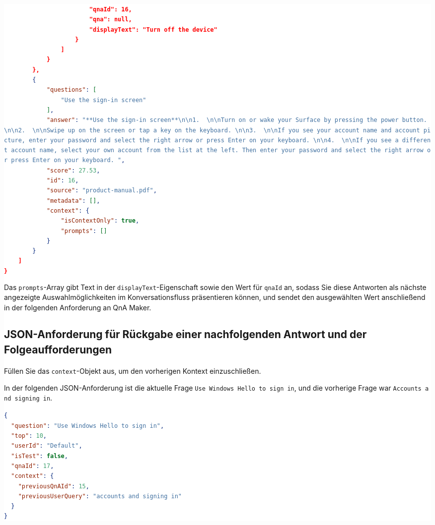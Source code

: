 ```JSON
                        "qnaId": 16,
                        "qna": null,
                        "displayText": "Turn off the device"
                    }
                ]
            }
        },
        {
            "questions": [
                "Use the sign-in screen"
            ],
            "answer": "**Use the sign-in screen**\n\n1.  \n\nTurn on or wake your Surface by pressing the power button. \n\n2.  \n\nSwipe up on the screen or tap a key on the keyboard. \n\n3.  \n\nIf you see your account name and account picture, enter your password and select the right arrow or press Enter on your keyboard. \n\n4.  \n\nIf you see a different account name, select your own account from the list at the left. Then enter your password and select the right arrow or press Enter on your keyboard. ",
            "score": 27.53,
            "id": 16,
            "source": "product-manual.pdf",
            "metadata": [],
            "context": {
                "isContextOnly": true,
                "prompts": []
            }
        }
    ]
}
```

Das `prompts`-Array gibt Text in der `displayText`-Eigenschaft sowie den Wert für `qnaId` an, sodass Sie diese Antworten als nächste angezeigte Auswahlmöglichkeiten im Konversationsfluss präsentieren können, und sendet den ausgewählten Wert anschließend in der folgenden Anforderung an QnA Maker. 

## <a name="json-request-to-return-non-initial-answer-and-follow-up-prompts"></a>JSON-Anforderung für Rückgabe einer nachfolgenden Antwort und der Folgeaufforderungen

Füllen Sie das `context`-Objekt aus, um den vorherigen Kontext einzuschließen.

In der folgenden JSON-Anforderung ist die aktuelle Frage `Use Windows Hello to sign in`, und die vorherige Frage war `Accounts and signing in`. 

```JSON
{
  "question": "Use Windows Hello to sign in",
  "top": 10,
  "userId": "Default",
  "isTest": false,
  "qnaId": 17,
  "context": {
    "previousQnAId": 15,
    "previousUserQuery": "accounts and signing in"
  }
}
``` 
